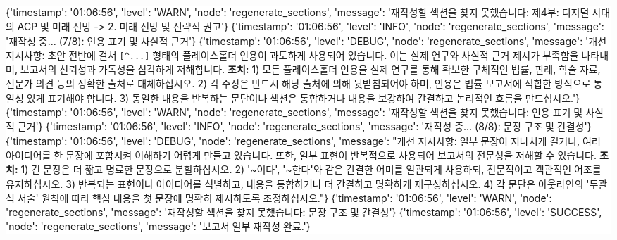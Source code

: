 {'timestamp': '01:06:56', 'level': 'WARN', 'node': 'regenerate_sections', 'message': '재작성할 섹션을 찾지 못했습니다: 제4부: 디지털 시대의 ACP 및 미래 전망 -> 2. 미래 전망 및 전략적 권고'}
{'timestamp': '01:06:56', 'level': 'INFO', 'node': 'regenerate_sections', 'message': '재작성 중... (7/8): 인용 표기 및 사실적 근거'}
{'timestamp': '01:06:56', 'level': 'DEBUG', 'node': 'regenerate_sections', 'message': '개선 지시사항: 초안 전반에 걸쳐 `[^...]` 형태의 플레이스홀더 인용이 과도하게 사용되어 있습니다. 이는 실제 연구와 사실적 근거 제시가 부족함을 나타내며, 보고서의 신뢰성과 가독성을 심각하게 저해합니다. **조치:** 1) 모든 플레이스홀더 인용을 실제 연구를 통해 확보한 구체적인 법률, 판례, 학술 자료, 전문가 의견 등의 정확한 출처로 대체하십시오. 2) 각 주장은 반드시 해당 출처에 의해 뒷받침되어야 하며, 인용은 법률 보고서에 적합한 방식으로 통일성 있게 표기해야 합니다. 3) 동일한 내용을 반복하는 문단이나 섹션은 통합하거나 내용을 보강하여 간결하고 논리적인 흐름을 만드십시오.'}
{'timestamp': '01:06:56', 'level': 'WARN', 'node': 'regenerate_sections', 'message': '재작성할 섹션을 찾지 못했습니다: 인용 표기 및 사실적 근거'}
{'timestamp': '01:06:56', 'level': 'INFO', 'node': 'regenerate_sections', 'message': '재작성 중... (8/8): 문장 구조 및 간결성'}
{'timestamp': '01:06:56', 'level': 'DEBUG', 'node': 'regenerate_sections', 'message': "개선 지시사항: 일부 문장이 지나치게 길거나, 여러 아이디어를 한 문장에 포함시켜 이해하기 어렵게 만들고 있습니다. 또한, 일부 표현이 반복적으로 사용되어 보고서의 전문성을 저해할 수 있습니다. **조치:** 1) 긴 문장은 더 짧고 명료한 문장으로 분할하십시오. 2) '~이다', '~한다'와 같은 간결한 어미를 일관되게 사용하되, 전문적이고 객관적인 어조를 유지하십시오. 3) 반복되는 표현이나 아이디어를 식별하고, 내용을 통합하거나 더 간결하고 명확하게 재구성하십시오. 4) 각 문단은 아웃라인의 '두괄식 서술' 원칙에 따라 핵심 내용을 첫 문장에 명확히 제시하도록 조정하십시오."}
{'timestamp': '01:06:56', 'level': 'WARN', 'node': 'regenerate_sections', 'message': '재작성할 섹션을 찾지 못했습니다: 문장 구조 및 간결성'}
{'timestamp': '01:06:56', 'level': 'SUCCESS', 'node': 'regenerate_sections', 'message': '보고서 일부 재작성 완료.'}